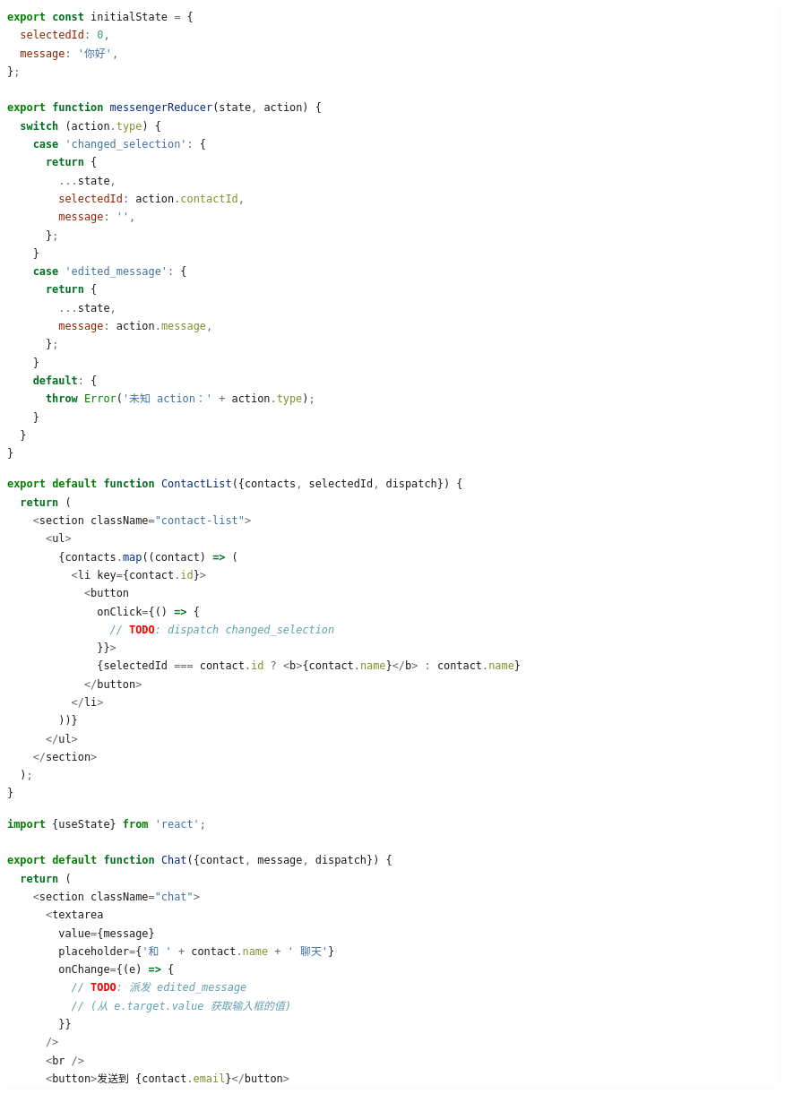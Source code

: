 
```js messengerReducer.js
export const initialState = {
  selectedId: 0,
  message: '你好',
};

export function messengerReducer(state, action) {
  switch (action.type) {
    case 'changed_selection': {
      return {
        ...state,
        selectedId: action.contactId,
        message: '',
      };
    }
    case 'edited_message': {
      return {
        ...state,
        message: action.message,
      };
    }
    default: {
      throw Error('未知 action：' + action.type);
    }
  }
}
```

```js ContactList.js
export default function ContactList({contacts, selectedId, dispatch}) {
  return (
    <section className="contact-list">
      <ul>
        {contacts.map((contact) => (
          <li key={contact.id}>
            <button
              onClick={() => {
                // TODO: dispatch changed_selection
              }}>
              {selectedId === contact.id ? <b>{contact.name}</b> : contact.name}
            </button>
          </li>
        ))}
      </ul>
    </section>
  );
}
```

```js Chat.js
import {useState} from 'react';

export default function Chat({contact, message, dispatch}) {
  return (
    <section className="chat">
      <textarea
        value={message}
        placeholder={'和 ' + contact.name + ' 聊天'}
        onChange={(e) => {
          // TODO: 派发 edited_message
          // (从 e.target.value 获取输入框的值)
        }}
      />
      <br />
      <button>发送到 {contact.email}</button>
```